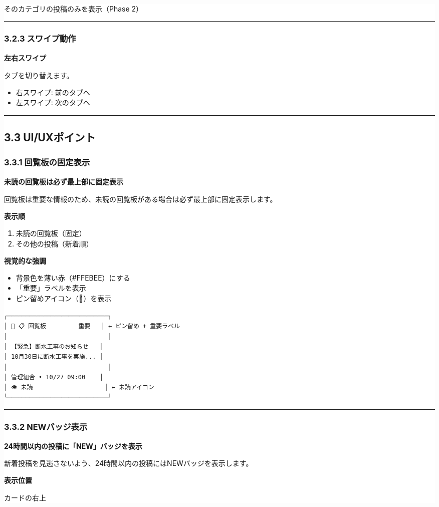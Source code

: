 そのカテゴリの投稿のみを表示（Phase 2）

---

### 3.2.3 スワイプ動作

**左右スワイプ**

タブを切り替えます。

- 右スワイプ: 前のタブへ
- 左スワイプ: 次のタブへ

---

## 3.3 UI/UXポイント

### 3.3.1 回覧板の固定表示

**未読の回覧板は必ず最上部に固定表示**

回覧板は重要な情報のため、未読の回覧板がある場合は必ず最上部に固定表示します。

**表示順**

1. 未読の回覧板（固定）
2. その他の投稿（新着順）

**視覚的な強調**

- 背景色を薄い赤（#FFEBEE）にする
- 「重要」ラベルを表示
- ピン留めアイコン（📌）を表示

```
┌────────────────────────────┐
│ 📌 📋 回覧板         重要   │ ← ピン留め + 重要ラベル
│                            │
│ 【緊急】断水工事のお知らせ   │
│ 10月30日に断水工事を実施... │
│                            │
│ 管理組合 • 10/27 09:00    │
│ 👁 未読                    │ ← 未読アイコン
└────────────────────────────┘
```

---

### 3.3.2 NEWバッジ表示

**24時間以内の投稿に「NEW」バッジを表示**

新着投稿を見逃さないよう、24時間以内の投稿にはNEWバッジを表示します。

**表示位置**

カードの右上
